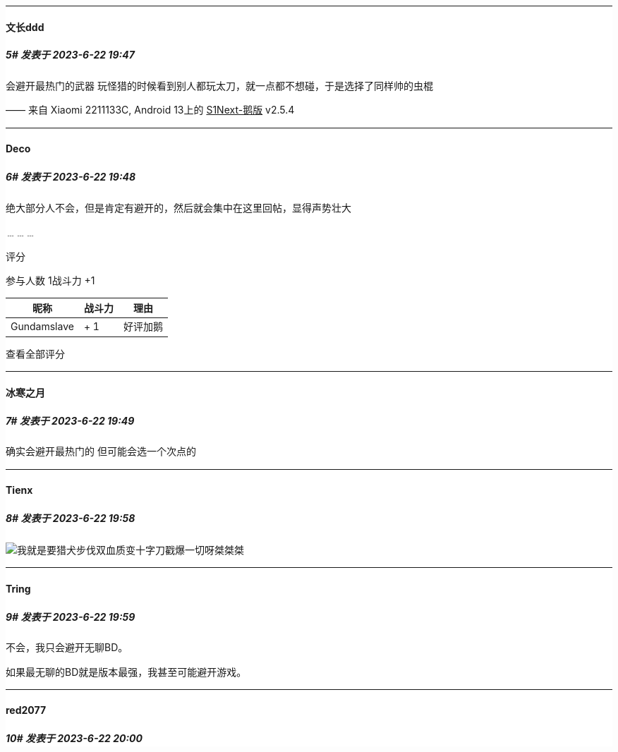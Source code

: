 *****

####  文长ddd  
##### 5#       发表于 2023-6-22 19:47

会避开最热门的武器
玩怪猎的时候看到别人都玩太刀，就一点都不想碰，于是选择了同样帅的虫棍

—— 来自 Xiaomi 2211133C, Android 13上的 [S1Next-鹅版](https://github.com/ykrank/S1-Next/releases) v2.5.4

*****

####  Deco  
##### 6#       发表于 2023-6-22 19:48

绝大部分人不会，但是肯定有避开的，然后就会集中在这里回帖，显得声势壮大

﹍﹍﹍

评分

 参与人数 1战斗力 +1

|昵称|战斗力|理由|
|----|---|---|
| Gundamslave| + 1|好评加鹅|

查看全部评分

*****

####  冰寒之月  
##### 7#       发表于 2023-6-22 19:49

确实会避开最热门的 但可能会选一个次点的

*****

####  Tienx  
##### 8#       发表于 2023-6-22 19:58

<img src="https://static.saraba1st.com/image/smiley/face2017/067.png" referrerpolicy="no-referrer">我就是要猎犬步伐双血质变十字刀戳爆一切呀桀桀桀

*****

####  Tring  
##### 9#       发表于 2023-6-22 19:59

不会，我只会避开无聊BD。

如果最无聊的BD就是版本最强，我甚至可能避开游戏。

*****

####  red2077  
##### 10#       发表于 2023-6-22 20:00
